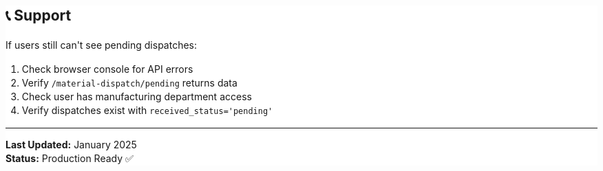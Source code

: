 
## 📞 **Support**

If users still can't see pending dispatches:
1. Check browser console for API errors
2. Verify `/material-dispatch/pending` returns data
3. Check user has manufacturing department access
4. Verify dispatches exist with `received_status='pending'`

---

**Last Updated:** January 2025  
**Status:** Production Ready ✅
